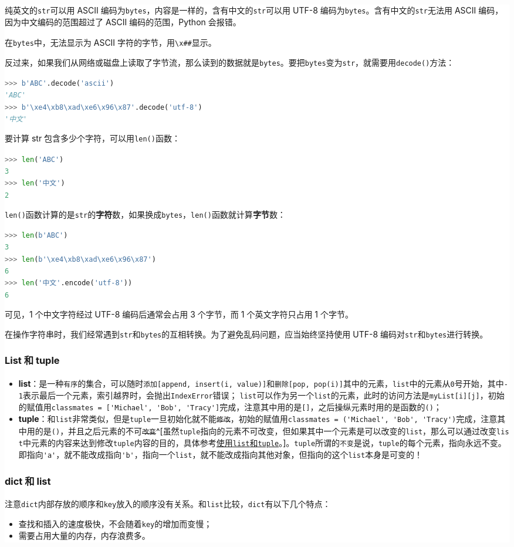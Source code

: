 纯英文的`str`可以用 ASCII 编码为`bytes`，内容是一样的，含有中文的`str`可以用 UTF-8 编码为`bytes`。含有中文的`str`无法用 ASCII 编码，因为中文编码的范围超过了 ASCII 编码的范围，Python 会报错。

在`bytes`中，无法显示为 ASCII 字符的字节，用`\x##`显示。

反过来，如果我们从网络或磁盘上读取了字节流，那么读到的数据就是`bytes`。要把`bytes`变为`str`，就需要用`decode()`方法：

```python
>>> b'ABC'.decode('ascii')
'ABC'
>>> b'\xe4\xb8\xad\xe6\x96\x87'.decode('utf-8')
'中文'
```

要计算 str 包含多少个字符，可以用`len()`函数：

```python
>>> len('ABC')
3
>>> len('中文')
2
```

`len()`函数计算的是`str`的**字符**数，如果换成`bytes`，`len()`函数就计算**字节**数：

```python
>>> len(b'ABC')
3
>>> len(b'\xe4\xb8\xad\xe6\x96\x87')
6
>>> len('中文'.encode('utf-8'))
6
```

可见，1 个中文字符经过 UTF-8 编码后通常会占用 3 个字节，而 1 个英文字符只占用 1 个字节。

在操作字符串时，我们经常遇到`str`和`bytes`的互相转换。为了避免乱码问题，应当始终坚持使用 UTF-8 编码对`str`和`bytes`进行转换。

### List 和 tuple

- **list**：是一种`有序`的集合，可以随时`添加[append, insert(i, value)]`和`删除[pop, pop(i)]`其中的元素，`list`中的元素从`0`号开始，其中`-1`表示最后一个元素，索引越界时，会抛出`IndexError`错误；
`list`可以作为另一个`list`的元素，此时的访问方法是`myList[i][j]`，初始的赋值用`classmates = ['Michael', 'Bob', 'Tracy']`完成，注意其中用的是`[]`，之后操纵元素时用的是函数的`()`；
- **tuple**：和`list`非常类似，但是`tuple`一旦初始化就不能~~`修改`~~，初始的赋值用`classmates = ('Michael', 'Bob', 'Tracy')`完成，注意其中用的是`()`，并且之后元素的不可~~`改变`~~^[虽然`tuple`指向的元素不可改变，但如果其中一个元素是可以改变的`list`，那么可以通过改变`list`中元素的内容来达到修改`tuple`内容的目的，具体参考[使用`list`和`tuple`](http://www.liaoxuefeng.com/wiki/0014316089557264a6b348958f449949df42a6d3a2e542c000/0014316724772904521142196b74a3f8abf93d8e97c6ee6000)。]。`tuple`所谓的`不变`是说，`tuple`的每个元素，指向永远不变。即指向`'a'`，就不能改成指向`'b'`，指向一个`list`，就不能改成指向其他对象，但指向的这个`list`本身是可变的！

### dict 和 list

注意`dict`内部存放的顺序和`key`放入的顺序没有关系。和`list`比较，`dict`有以下几个特点：

- 查找和插入的速度极快，不会随着`key`的增加而变慢；
- 需要占用大量的内存，内存浪费多。

